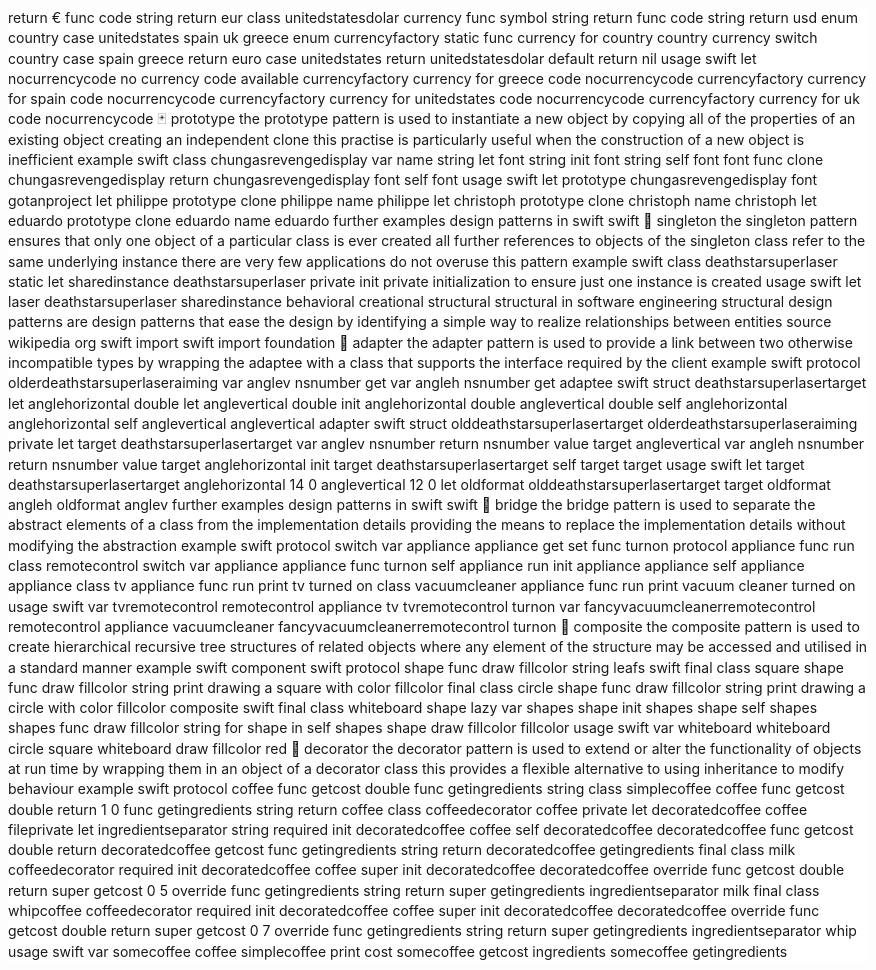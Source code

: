return € func code string return eur class unitedstatesdolar currency func symbol string return func code string return usd enum country case unitedstates spain uk greece enum currencyfactory static func currency for country country currency switch country case spain greece return euro case unitedstates return unitedstatesdolar default return nil usage swift let nocurrencycode no currency code available currencyfactory currency for greece code nocurrencycode currencyfactory currency for spain code nocurrencycode currencyfactory currency for unitedstates code nocurrencycode currencyfactory currency for uk code nocurrencycode 🃏 prototype the prototype pattern is used to instantiate a new object by copying all of the properties of an existing object creating an independent clone this practise is particularly useful when the construction of a new object is inefficient example swift class chungasrevengedisplay var name string let font string init font string self font font func clone chungasrevengedisplay return chungasrevengedisplay font self font usage swift let prototype chungasrevengedisplay font gotanproject let philippe prototype clone philippe name philippe let christoph prototype clone christoph name christoph let eduardo prototype clone eduardo name eduardo further examples design patterns in swift swift 💍 singleton the singleton pattern ensures that only one object of a particular class is ever created all further references to objects of the singleton class refer to the same underlying instance there are very few applications do not overuse this pattern example swift class deathstarsuperlaser static let sharedinstance deathstarsuperlaser private init private initialization to ensure just one instance is created usage swift let laser deathstarsuperlaser sharedinstance behavioral creational structural structural in software engineering structural design patterns are design patterns that ease the design by identifying a simple way to realize relationships between entities source wikipedia org swift import swift import foundation 🔌 adapter the adapter pattern is used to provide a link between two otherwise incompatible types by wrapping the adaptee with a class that supports the interface required by the client example swift protocol olderdeathstarsuperlaseraiming var anglev nsnumber get var angleh nsnumber get adaptee swift struct deathstarsuperlasertarget let anglehorizontal double let anglevertical double init anglehorizontal double anglevertical double self anglehorizontal anglehorizontal self anglevertical anglevertical adapter swift struct olddeathstarsuperlasertarget olderdeathstarsuperlaseraiming private let target deathstarsuperlasertarget var anglev nsnumber return nsnumber value target anglevertical var angleh nsnumber return nsnumber value target anglehorizontal init target deathstarsuperlasertarget self target target usage swift let target deathstarsuperlasertarget anglehorizontal 14 0 anglevertical 12 0 let oldformat olddeathstarsuperlasertarget target oldformat angleh oldformat anglev further examples design patterns in swift swift 🌉 bridge the bridge pattern is used to separate the abstract elements of a class from the implementation details providing the means to replace the implementation details without modifying the abstraction example swift protocol switch var appliance appliance get set func turnon protocol appliance func run class remotecontrol switch var appliance appliance func turnon self appliance run init appliance appliance self appliance appliance class tv appliance func run print tv turned on class vacuumcleaner appliance func run print vacuum cleaner turned on usage swift var tvremotecontrol remotecontrol appliance tv tvremotecontrol turnon var fancyvacuumcleanerremotecontrol remotecontrol appliance vacuumcleaner fancyvacuumcleanerremotecontrol turnon 🌿 composite the composite pattern is used to create hierarchical recursive tree structures of related objects where any element of the structure may be accessed and utilised in a standard manner example swift component swift protocol shape func draw fillcolor string leafs swift final class square shape func draw fillcolor string print drawing a square with color fillcolor final class circle shape func draw fillcolor string print drawing a circle with color fillcolor composite swift final class whiteboard shape lazy var shapes shape init shapes shape self shapes shapes func draw fillcolor string for shape in self shapes shape draw fillcolor fillcolor usage swift var whiteboard whiteboard circle square whiteboard draw fillcolor red 🍧 decorator the decorator pattern is used to extend or alter the functionality of objects at run time by wrapping them in an object of a decorator class this provides a flexible alternative to using inheritance to modify behaviour example swift protocol coffee func getcost double func getingredients string class simplecoffee coffee func getcost double return 1 0 func getingredients string return coffee class coffeedecorator coffee private let decoratedcoffee coffee fileprivate let ingredientseparator string required init decoratedcoffee coffee self decoratedcoffee decoratedcoffee func getcost double return decoratedcoffee getcost func getingredients string return decoratedcoffee getingredients final class milk coffeedecorator required init decoratedcoffee coffee super init decoratedcoffee decoratedcoffee override func getcost double return super getcost 0 5 override func getingredients string return super getingredients ingredientseparator milk final class whipcoffee coffeedecorator required init decoratedcoffee coffee super init decoratedcoffee decoratedcoffee override func getcost double return super getcost 0 7 override func getingredients string return super getingredients ingredientseparator whip usage swift var somecoffee coffee simplecoffee print cost somecoffee getcost ingredients somecoffee getingredients